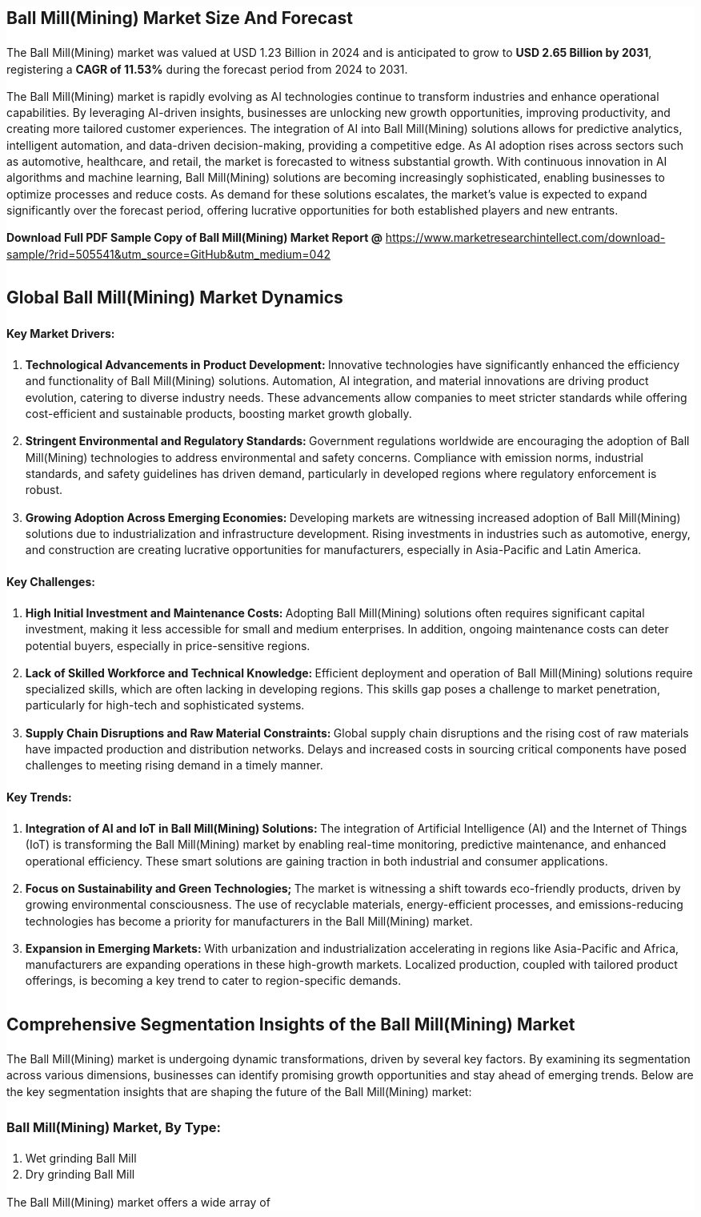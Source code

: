 <h2>Ball Mill(Mining) Market Size And Forecast</h2><p>The Ball Mill(Mining) market was valued at USD 1.23 Billion in 2024 and is anticipated to grow to <strong>USD 2.65 Billion by 2031</strong>, registering a <strong>CAGR of 11.53%</strong> during the forecast period from 2024 to 2031.</p><p>The Ball Mill(Mining) market is rapidly evolving as AI technologies continue to transform industries and enhance operational capabilities. By leveraging AI-driven insights, businesses are unlocking new growth opportunities, improving productivity, and creating more tailored customer experiences. The integration of AI into Ball Mill(Mining) solutions allows for predictive analytics, intelligent automation, and data-driven decision-making, providing a competitive edge. As AI adoption rises across sectors such as automotive, healthcare, and retail, the market is forecasted to witness substantial growth. With continuous innovation in AI algorithms and machine learning, Ball Mill(Mining) solutions are becoming increasingly sophisticated, enabling businesses to optimize processes and reduce costs. As demand for these solutions escalates, the market’s value is expected to expand significantly over the forecast period, offering lucrative opportunities for both established players and new entrants.</p><p><strong>Download Full PDF Sample Copy of Ball Mill(Mining) Market Report @</strong>&nbsp;<a href="https://www.marketresearchintellect.com/download-sample/?rid=505541&amp;utm_source=GitHub&amp;utm_medium=042">https://www.marketresearchintellect.com/download-sample/?rid=505541&amp;utm_source=GitHub&amp;utm_medium=042</a></p><h2>Global Ball Mill(Mining) Market Dynamics</h2><h4><strong>Key Market Drivers:</strong></h4><ol><li><p><strong>Technological Advancements in Product Development:&nbsp;</strong>Innovative technologies have significantly enhanced the efficiency and functionality of Ball Mill(Mining) solutions. Automation, AI integration, and material innovations are driving product evolution, catering to diverse industry needs. These advancements allow companies to meet stricter standards while offering cost-efficient and sustainable products, boosting market growth globally.</p></li><li><p><strong>Stringent Environmental and Regulatory Standards:&nbsp;</strong>Government regulations worldwide are encouraging the adoption of Ball Mill(Mining) technologies to address environmental and safety concerns. Compliance with emission norms, industrial standards, and safety guidelines has driven demand, particularly in developed regions where regulatory enforcement is robust.</p></li><li><p><strong>Growing Adoption Across Emerging Economies:&nbsp;</strong>Developing markets are witnessing increased adoption of Ball Mill(Mining) solutions due to industrialization and infrastructure development. Rising investments in industries such as automotive, energy, and construction are creating lucrative opportunities for manufacturers, especially in Asia-Pacific and Latin America.</p></li></ol><h4><strong>Key Challenges:</strong></h4><ol><li><p><strong>High Initial Investment and Maintenance Costs:&nbsp;</strong>Adopting Ball Mill(Mining) solutions often requires significant capital investment, making it less accessible for small and medium enterprises. In addition, ongoing maintenance costs can deter potential buyers, especially in price-sensitive regions.</p></li><li><p><strong>Lack of Skilled Workforce and Technical Knowledge:&nbsp;</strong>Efficient deployment and operation of Ball Mill(Mining) solutions require specialized skills, which are often lacking in developing regions. This skills gap poses a challenge to market penetration, particularly for high-tech and sophisticated systems.</p></li><li><p><strong>Supply Chain Disruptions and Raw Material Constraints:&nbsp;</strong>Global supply chain disruptions and the rising cost of raw materials have impacted production and distribution networks. Delays and increased costs in sourcing critical components have posed challenges to meeting rising demand in a timely manner.</p></li></ol><h4><strong>Key Trends:</strong></h4><ol><li><p><strong>Integration of AI and IoT in Ball Mill(Mining) Solutions:&nbsp;</strong>The integration of Artificial Intelligence (AI) and the Internet of Things (IoT) is transforming the Ball Mill(Mining) market by enabling real-time monitoring, predictive maintenance, and enhanced operational efficiency. These smart solutions are gaining traction in both industrial and consumer applications.</p></li><li><p><strong>Focus on Sustainability and Green Technologies;&nbsp;</strong>The market is witnessing a shift towards eco-friendly products, driven by growing environmental consciousness. The use of recyclable materials, energy-efficient processes, and emissions-reducing technologies has become a priority for manufacturers in the Ball Mill(Mining) market.</p></li><li><p><strong>Expansion in Emerging Markets:&nbsp;</strong>With urbanization and industrialization accelerating in regions like Asia-Pacific and Africa, manufacturers are expanding operations in these high-growth markets. Localized production, coupled with tailored product offerings, is becoming a key trend to cater to region-specific demands.</p></li></ol><div class="article-main__content" data-test-id="publishing-text-block"><h2>Comprehensive Segmentation Insights of the Ball Mill(Mining) Market</h2><p>The Ball Mill(Mining) market is undergoing dynamic transformations, driven by several key factors. By examining its segmentation across various dimensions, businesses can identify promising growth opportunities and stay ahead of emerging trends. Below are the key segmentation insights that are shaping the future of the Ball Mill(Mining) market:</p><h3><strong>Ball Mill(Mining) Market, By Type:<br /></strong></h3><ol><li>Wet grinding Ball Mill<li> Dry grinding Ball Mill</li></ol><p>The Ball Mill(Mining) market offers a wide array of
